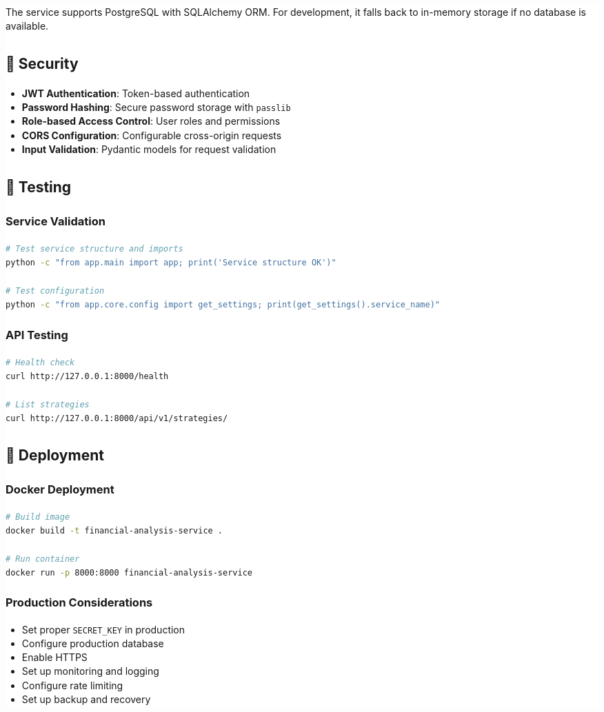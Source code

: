 The service supports PostgreSQL with SQLAlchemy ORM. For development, it falls back to in-memory storage if no database is available.

## 🔐 **Security**

- **JWT Authentication**: Token-based authentication
- **Password Hashing**: Secure password storage with `passlib`
- **Role-based Access Control**: User roles and permissions
- **CORS Configuration**: Configurable cross-origin requests
- **Input Validation**: Pydantic models for request validation

## 🧪 **Testing**

### **Service Validation**
```bash
# Test service structure and imports
python -c "from app.main import app; print('Service structure OK')"

# Test configuration
python -c "from app.core.config import get_settings; print(get_settings().service_name)"
```

### **API Testing**
```bash
# Health check
curl http://127.0.0.1:8000/health

# List strategies
curl http://127.0.0.1:8000/api/v1/strategies/
```

## 🚀 **Deployment**

### **Docker Deployment**
```bash
# Build image
docker build -t financial-analysis-service .

# Run container
docker run -p 8000:8000 financial-analysis-service
```

### **Production Considerations**
- Set proper `SECRET_KEY` in production
- Configure production database
- Enable HTTPS
- Set up monitoring and logging
- Configure rate limiting
- Set up backup and recovery
